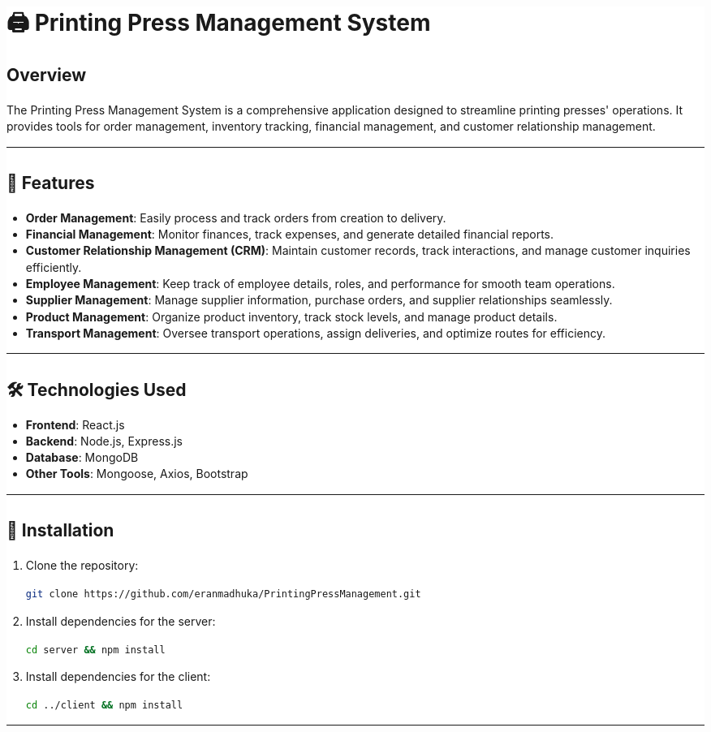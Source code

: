 # 🖨️ Printing Press Management System

## Overview
The Printing Press Management System is a comprehensive application designed to streamline printing presses' operations. It provides tools for order management, inventory tracking, financial management, and customer relationship management.

---

## 🌟 Features
- **Order Management**: Easily process and track orders from creation to delivery.
- **Financial Management**: Monitor finances, track expenses, and generate detailed financial reports.
- **Customer Relationship Management (CRM)**: Maintain customer records, track interactions, and manage customer inquiries efficiently.
- **Employee Management**: Keep track of employee details, roles, and performance for smooth team operations.
- **Supplier Management**: Manage supplier information, purchase orders, and supplier relationships seamlessly.
- **Product Management**: Organize product inventory, track stock levels, and manage product details.
- **Transport Management**: Oversee transport operations, assign deliveries, and optimize routes for efficiency.

---

## 🛠️ Technologies Used
- **Frontend**: React.js
- **Backend**: Node.js, Express.js
- **Database**: MongoDB
- **Other Tools**: Mongoose, Axios, Bootstrap

---

## 🔧 Installation
1. Clone the repository:  
   ```bash
   git clone https://github.com/eranmadhuka/PrintingPressManagement.git
   ```
2. Install dependencies for the server:
   ```bash
   cd server && npm install
   ```
3. Install dependencies for the client: 
   ```bash
   cd ../client && npm install
   ```
---
